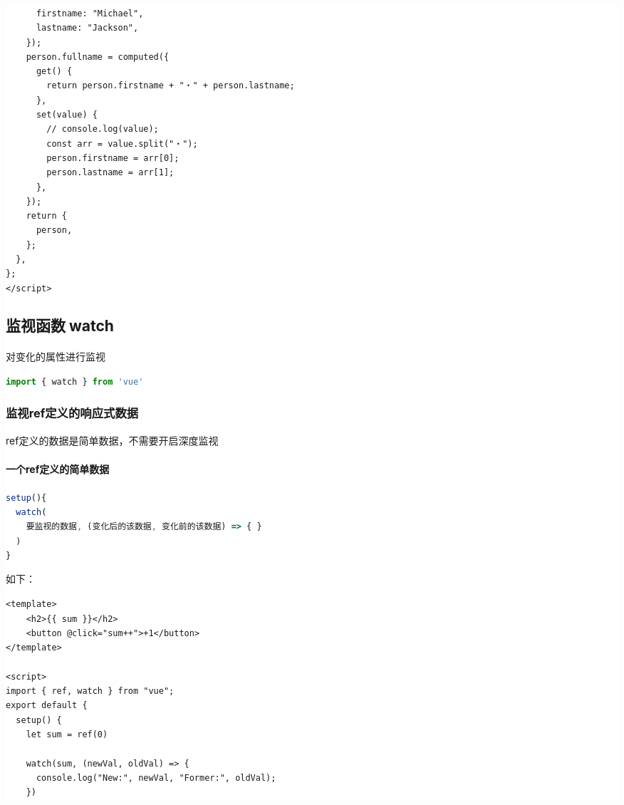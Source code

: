 ```vue
      firstname: "Michael",
      lastname: "Jackson",
    });
    person.fullname = computed({
      get() {
        return person.firstname + "・" + person.lastname;
      },
      set(value) {
        // console.log(value);
        const arr = value.split("・");
        person.firstname = arr[0];
        person.lastname = arr[1];
      },
    });
    return {
      person,
    };
  },
};
</script>
```







## 监视函数 watch

对变化的属性进行监视

```js
import { watch } from 'vue'
```



### 监视ref定义的响应式数据

ref定义的数据是简单数据，不需要开启深度监视

#### 一个ref定义的简单数据

```js
setup(){
  watch( 
    要监视的数据, (变化后的该数据, 变化前的该数据) => { }
  )
}
```

如下：

```vue
<template>
	<h2>{{ sum }}</h2>
	<button @click="sum++">+1</button>
</template>

<script>
import { ref, watch } from "vue";
export default {
  setup() {
    let sum = ref(0)
    
    watch(sum, (newVal, oldVal) => {
      console.log("New:", newVal, "Former:", oldVal);
    })
```